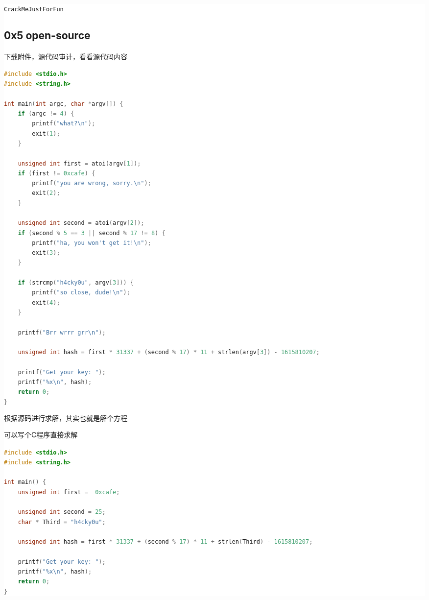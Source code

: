 ```txt
CrackMeJustForFun
```



## 0x5 open-source

下载附件，源代码审计，看看源代码内容

```c
#include <stdio.h>
#include <string.h>

int main(int argc, char *argv[]) {
    if (argc != 4) {
    	printf("what?\n");
    	exit(1);
    }

    unsigned int first = atoi(argv[1]);
    if (first != 0xcafe) {
    	printf("you are wrong, sorry.\n");
    	exit(2);
    }

    unsigned int second = atoi(argv[2]);
    if (second % 5 == 3 || second % 17 != 8) {
    	printf("ha, you won't get it!\n");
    	exit(3);
    }

    if (strcmp("h4cky0u", argv[3])) {
    	printf("so close, dude!\n");
    	exit(4);
    }

    printf("Brr wrrr grr\n");

    unsigned int hash = first * 31337 + (second % 17) * 11 + strlen(argv[3]) - 1615810207;

    printf("Get your key: ");
    printf("%x\n", hash);
    return 0;
}
```

根据源码进行求解，其实也就是解个方程

可以写个C程序直接求解

```c
#include <stdio.h>
#include <string.h>

int main() {
    unsigned int first =  0xcafe;

    unsigned int second = 25;
    char * Third = "h4cky0u";

    unsigned int hash = first * 31337 + (second % 17) * 11 + strlen(Third) - 1615810207;

    printf("Get your key: ");
    printf("%x\n", hash);
    return 0;
}
```